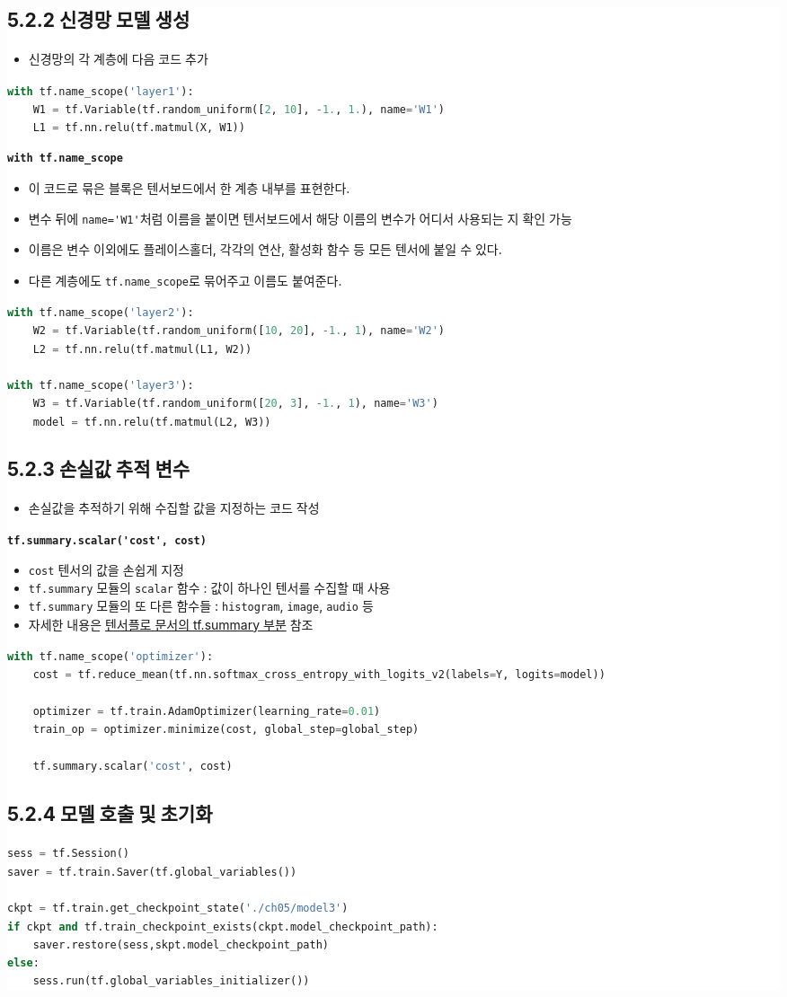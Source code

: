 ## 5.2.2 신경망 모델 생성

- 신경망의 각 계층에 다음 코드 추가


```python
with tf.name_scope('layer1'):
    W1 = tf.Variable(tf.random_uniform([2, 10], -1., 1.), name='W1')
    L1 = tf.nn.relu(tf.matmul(X, W1))
```

**`with tf.name_scope`**
- 이 코드로 묶은 블록은 텐서보드에서 한 계층 내부를 표현한다.
- 변수 뒤에 `name='W1'`처럼 이름을 붙이면 텐서보드에서 해당 이름의 변수가 어디서 사용되는 지 확인 가능
- 이름은 변수 이외에도 플레이스홀더, 각각의 연산, 활성화 함수 등 모든 텐서에 붙일 수 있다.

- 다른 계층에도 `tf.name_scope`로 묶어주고 이름도 붙여준다.


```python
with tf.name_scope('layer2'):
    W2 = tf.Variable(tf.random_uniform([10, 20], -1., 1), name='W2')
    L2 = tf.nn.relu(tf.matmul(L1, W2))

with tf.name_scope('layer3'):
    W3 = tf.Variable(tf.random_uniform([20, 3], -1., 1), name='W3')
    model = tf.nn.relu(tf.matmul(L2, W3))
```

## 5.2.3 손실값 추적 변수

- 손실값을 추적하기 위해 수집할 값을 지정하는 코드 작성

**`tf.summary.scalar('cost', cost)`**
- `cost` 텐서의 값을 손쉽게 지정
- `tf.summary` 모듈의 `scalar` 함수 : 값이 하나인 텐서를 수집할 때 사용
- `tf.summary` 모듈의 또 다른 함수들 : `histogram`, `image`, `audio` 등
- 자세한 내용은 [텐서플로 문서의 tf.summary 부분](https://www.tensorflow.org/api_docs/python/tf/summary) 참조


```python
with tf.name_scope('optimizer'):
    cost = tf.reduce_mean(tf.nn.softmax_cross_entropy_with_logits_v2(labels=Y, logits=model))

    optimizer = tf.train.AdamOptimizer(learning_rate=0.01)
    train_op = optimizer.minimize(cost, global_step=global_step)

    tf.summary.scalar('cost', cost)
```

## 5.2.4 모델 호출 및 초기화


```python
sess = tf.Session()
saver = tf.train.Saver(tf.global_variables())

ckpt = tf.train.get_checkpoint_state('./ch05/model3')
if ckpt and tf.train_checkpoint_exists(ckpt.model_checkpoint_path):
    saver.restore(sess,skpt.model_checkpoint_path)
else:
    sess.run(tf.global_variables_initializer())
```
